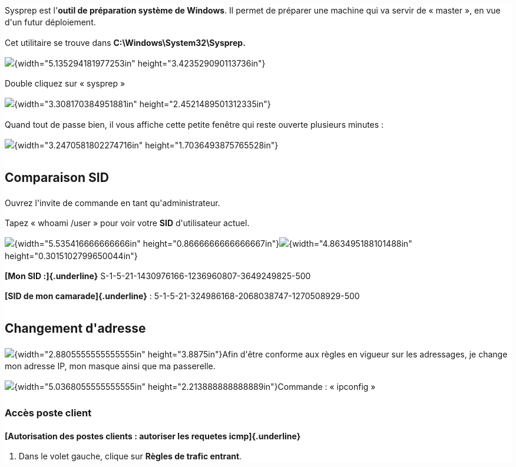 Sysprep est l'**outil de préparation système de Windows**. Il permet de
préparer une machine qui va servir de « master », en vue d'un futur
déploiement.

Cet utilitaire se trouve dans **C:\\Windows\\System32\\Sysprep.**

![](media/image3.png){width="5.135294181977253in"
height="3.423529090113736in"}

Double cliquez sur « sysprep »

![](media/image4.png){width="3.308170384951881in"
height="2.4521489501312335in"}

Quand tout de passe bien, il vous affiche cette petite fenêtre qui reste
ouverte plusieurs minutes :

![](media/image5.png){width="3.2470581802274716in"
height="1.7036493875765528in"}

## Comparaison SID

Ouvrez l\'invite de commande en tant qu\'administrateur.

Tapez « whoami /user » pour voir votre **SID** d\'utilisateur actuel.

![](media/image6.png){width="5.535416666666666in"
height="0.8666666666666667in"}![](media/image7.png){width="4.863495188101488in"
height="0.3015102799650044in"}

**[Mon SID :]{.underline}**
S-1-5-21-1430976166-1236960807-3649249825-500

**[SID de mon camarade]{.underline}** :
5-1-5-21-324986168-2068038747-1270508929-500

## Changement d'adresse

![](media/image8.png){width="2.8805555555555555in"
height="3.8875in"}Afin d'être conforme aux règles en vigueur sur les
adressages, je change mon adresse IP, mon masque ainsi que ma
passerelle.

![](media/image9.png){width="5.0368055555555555in"
height="2.213888888888889in"}Commande : « ipconfig »

### Accès poste client

**[Autorisation des postes clients : autoriser les requetes
icmp]{.underline}**

1.  Dans le volet gauche, clique sur **Règles de trafic entrant**.
